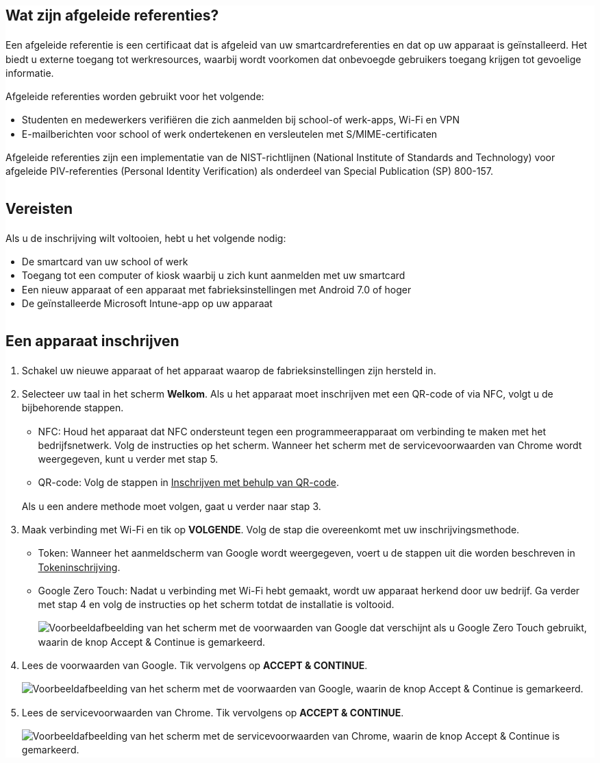 ## <a name="what-are-derived-credentials"></a>Wat zijn afgeleide referenties?

Een afgeleide referentie is een certificaat dat is afgeleid van uw smartcardreferenties en dat op uw apparaat is geïnstalleerd. Het biedt u externe toegang tot werkresources, waarbij wordt voorkomen dat onbevoegde gebruikers toegang krijgen tot gevoelige informatie.

Afgeleide referenties worden gebruikt voor het volgende:

* Studenten en medewerkers verifiëren die zich aanmelden bij school-of werk-apps, Wi-Fi en VPN
* E-mailberichten voor school of werk ondertekenen en versleutelen met S/MIME-certificaten

Afgeleide referenties zijn een implementatie van de NIST-richtlijnen (National Institute of Standards and Technology) voor afgeleide PIV-referenties (Personal Identity Verification) als onderdeel van Special Publication (SP) 800-157.

## <a name="prerequisites"></a>Vereisten

 Als u de inschrijving wilt voltooien, hebt u het volgende nodig:

* De smartcard van uw school of werk
* Toegang tot een computer of kiosk waarbij u zich kunt aanmelden met uw smartcard
* Een nieuw apparaat of een apparaat met fabrieksinstellingen met Android 7.0 of hoger
* De geïnstalleerde Microsoft Intune-app op uw apparaat

## <a name="enroll-device"></a>Een apparaat inschrijven  

1. Schakel uw nieuwe apparaat of het apparaat waarop de fabrieksinstellingen zijn hersteld in.  
2. Selecteer uw taal in het scherm **Welkom**. Als u het apparaat moet inschrijven met een QR-code of via NFC, volgt u de bijbehorende stappen.  
     * NFC: Houd het apparaat dat NFC ondersteunt tegen een programmeerapparaat om verbinding te maken met het bedrijfsnetwerk. Volg de instructies op het scherm. Wanneer het scherm met de servicevoorwaarden van Chrome wordt weergegeven, kunt u verder met stap 5.  

     * QR-code: Volg de stappen in [Inschrijven met behulp van QR-code](#qr-code-enrollment).  

     Als u een andere methode moet volgen, gaat u verder naar stap 3.    

3. Maak verbinding met Wi-Fi en tik op **VOLGENDE**. Volg de stap die overeenkomt met uw inschrijvingsmethode. 

    * Token: Wanneer het aanmeldscherm van Google wordt weergegeven, voert u de stappen uit die worden beschreven in [Tokeninschrijving](#token-enrollment).  
    * Google Zero Touch: Nadat u verbinding met Wi-Fi hebt gemaakt, wordt uw apparaat herkend door uw bedrijf. Ga verder met stap 4 en volg de instructies op het scherm totdat de installatie is voltooid.    
 
       ![Voorbeeldafbeelding van het scherm met de voorwaarden van Google dat verschijnt als u Google Zero Touch gebruikt, waarin de knop Accept & Continue is gemarkeerd.](./media/google-zero-touch-intune-app-01.png)   
   
4. Lees de voorwaarden van Google. Tik vervolgens op **ACCEPT & CONTINUE**.  

      ![Voorbeeldafbeelding van het scherm met de voorwaarden van Google, waarin de knop Accept & Continue is gemarkeerd.](./media/fully-managed-intune-app-04.png)   

5. Lees de servicevoorwaarden van Chrome. Tik vervolgens op **ACCEPT & CONTINUE**.  

   ![Voorbeeldafbeelding van het scherm met de servicevoorwaarden van Chrome, waarin de knop Accept & Continue is gemarkeerd.](./media/fully-managed-intune-app-06.png)  
